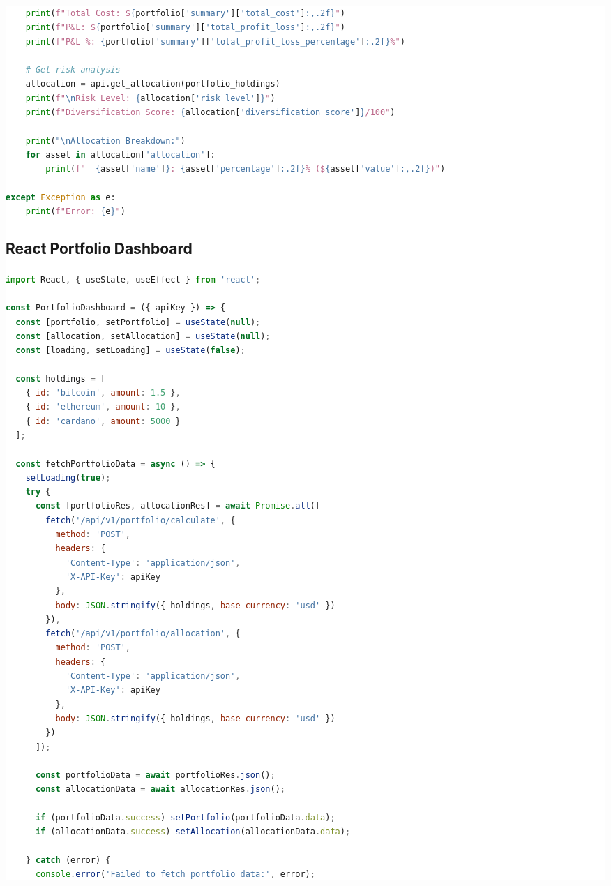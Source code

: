 ```python
    print(f"Total Cost: ${portfolio['summary']['total_cost']:,.2f}")
    print(f"P&L: ${portfolio['summary']['total_profit_loss']:,.2f}")
    print(f"P&L %: {portfolio['summary']['total_profit_loss_percentage']:.2f}%")

    # Get risk analysis
    allocation = api.get_allocation(portfolio_holdings)
    print(f"\nRisk Level: {allocation['risk_level']}")
    print(f"Diversification Score: {allocation['diversification_score']}/100")

    print("\nAllocation Breakdown:")
    for asset in allocation['allocation']:
        print(f"  {asset['name']}: {asset['percentage']:.2f}% (${asset['value']:,.2f})")

except Exception as e:
    print(f"Error: {e}")
```

## React Portfolio Dashboard

```jsx
import React, { useState, useEffect } from 'react';

const PortfolioDashboard = ({ apiKey }) => {
  const [portfolio, setPortfolio] = useState(null);
  const [allocation, setAllocation] = useState(null);
  const [loading, setLoading] = useState(false);

  const holdings = [
    { id: 'bitcoin', amount: 1.5 },
    { id: 'ethereum', amount: 10 },
    { id: 'cardano', amount: 5000 }
  ];

  const fetchPortfolioData = async () => {
    setLoading(true);
    try {
      const [portfolioRes, allocationRes] = await Promise.all([
        fetch('/api/v1/portfolio/calculate', {
          method: 'POST',
          headers: {
            'Content-Type': 'application/json',
            'X-API-Key': apiKey
          },
          body: JSON.stringify({ holdings, base_currency: 'usd' })
        }),
        fetch('/api/v1/portfolio/allocation', {
          method: 'POST',
          headers: {
            'Content-Type': 'application/json',
            'X-API-Key': apiKey
          },
          body: JSON.stringify({ holdings, base_currency: 'usd' })
        })
      ]);

      const portfolioData = await portfolioRes.json();
      const allocationData = await allocationRes.json();

      if (portfolioData.success) setPortfolio(portfolioData.data);
      if (allocationData.success) setAllocation(allocationData.data);

    } catch (error) {
      console.error('Failed to fetch portfolio data:', error);
```